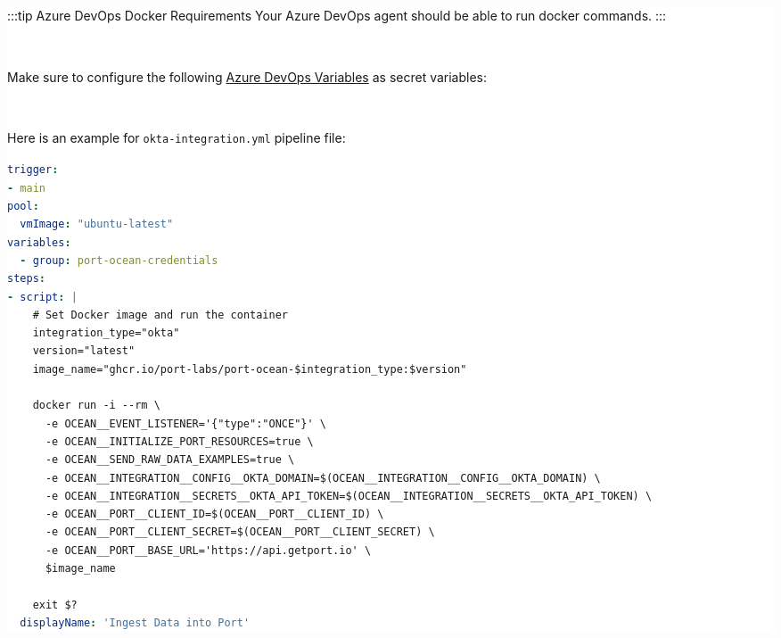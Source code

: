 </TabItem>

<TabItem value="azure" label="Azure Devops">

:::tip Azure DevOps Docker Requirements
Your Azure DevOps agent should be able to run docker commands.
:::

<br />

Make sure to configure the following [Azure DevOps Variables](https://learn.microsoft.com/en-us/azure/devops/pipelines/process/variables?view=azure-devops&tabs=yaml%2Cbatch)
as secret variables:

<DockerParameters />

<br/>

Here is an example for `okta-integration.yml` pipeline file:

```yaml showLineNumbers
trigger:
- main
pool:
  vmImage: "ubuntu-latest"
variables:
  - group: port-ocean-credentials
steps:
- script: |
    # Set Docker image and run the container
    integration_type="okta"
    version="latest"
    image_name="ghcr.io/port-labs/port-ocean-$integration_type:$version"

    docker run -i --rm \
      -e OCEAN__EVENT_LISTENER='{"type":"ONCE"}' \
      -e OCEAN__INITIALIZE_PORT_RESOURCES=true \
      -e OCEAN__SEND_RAW_DATA_EXAMPLES=true \
      -e OCEAN__INTEGRATION__CONFIG__OKTA_DOMAIN=$(OCEAN__INTEGRATION__CONFIG__OKTA_DOMAIN) \
      -e OCEAN__INTEGRATION__SECRETS__OKTA_API_TOKEN=$(OCEAN__INTEGRATION__SECRETS__OKTA_API_TOKEN) \
      -e OCEAN__PORT__CLIENT_ID=$(OCEAN__PORT__CLIENT_ID) \
      -e OCEAN__PORT__CLIENT_SECRET=$(OCEAN__PORT__CLIENT_SECRET) \
      -e OCEAN__PORT__BASE_URL='https://api.getport.io' \
      $image_name

    exit $?
  displayName: 'Ingest Data into Port'
```

</TabItem>
</Tabs>

</TabItem>

</Tabs>

